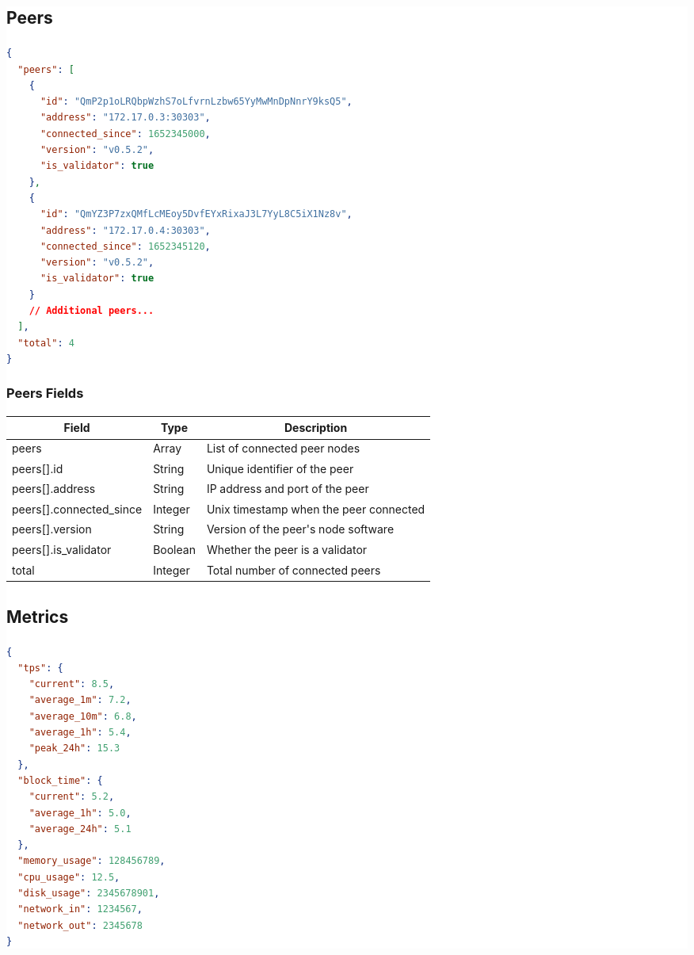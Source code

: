 ## Peers

```json
{
  "peers": [
    {
      "id": "QmP2p1oLRQbpWzhS7oLfvrnLzbw65YyMwMnDpNnrY9ksQ5",
      "address": "172.17.0.3:30303",
      "connected_since": 1652345000,
      "version": "v0.5.2",
      "is_validator": true
    },
    {
      "id": "QmYZ3P7zxQMfLcMEoy5DvfEYxRixaJ3L7YyL8C5iX1Nz8v",
      "address": "172.17.0.4:30303",
      "connected_since": 1652345120,
      "version": "v0.5.2",
      "is_validator": true
    }
    // Additional peers...
  ],
  "total": 4
}
```

### Peers Fields

| Field | Type | Description |
|-------|------|-------------|
| peers | Array | List of connected peer nodes |
| peers[].id | String | Unique identifier of the peer |
| peers[].address | String | IP address and port of the peer |
| peers[].connected_since | Integer | Unix timestamp when the peer connected |
| peers[].version | String | Version of the peer's node software |
| peers[].is_validator | Boolean | Whether the peer is a validator |
| total | Integer | Total number of connected peers |

## Metrics

```json
{
  "tps": {
    "current": 8.5,
    "average_1m": 7.2,
    "average_10m": 6.8,
    "average_1h": 5.4,
    "peak_24h": 15.3
  },
  "block_time": {
    "current": 5.2,
    "average_1h": 5.0,
    "average_24h": 5.1
  },
  "memory_usage": 128456789,
  "cpu_usage": 12.5,
  "disk_usage": 2345678901,
  "network_in": 1234567,
  "network_out": 2345678
}
```